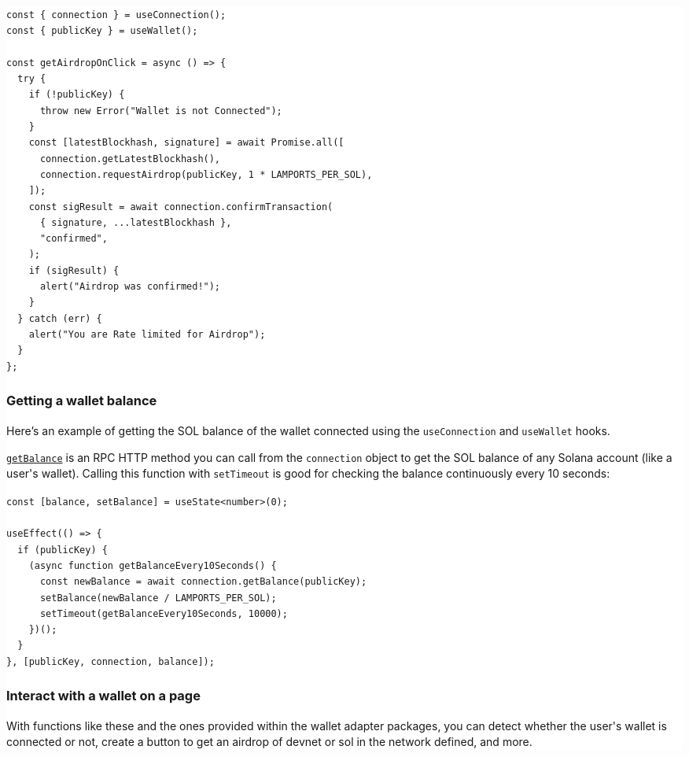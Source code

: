     
    
    const { connection } = useConnection();
    const { publicKey } = useWallet();
     
    const getAirdropOnClick = async () => {
      try {
        if (!publicKey) {
          throw new Error("Wallet is not Connected");
        }
        const [latestBlockhash, signature] = await Promise.all([
          connection.getLatestBlockhash(),
          connection.requestAirdrop(publicKey, 1 * LAMPORTS_PER_SOL),
        ]);
        const sigResult = await connection.confirmTransaction(
          { signature, ...latestBlockhash },
          "confirmed",
        );
        if (sigResult) {
          alert("Airdrop was confirmed!");
        }
      } catch (err) {
        alert("You are Rate limited for Airdrop");
      }
    };

### Getting a wallet balance #

Here’s an example of getting the SOL balance of the wallet connected using the
`useConnection` and `useWallet` hooks.

[`getBalance`](/ru/docs/rpc/http/getbalance#parameters) is an RPC HTTP method
you can call from the `connection` object to get the SOL balance of any Solana
account (like a user's wallet). Calling this function with `setTimeout` is
good for checking the balance continuously every 10 seconds:

    
    
    const [balance, setBalance] = useState<number>(0);
     
    useEffect(() => {
      if (publicKey) {
        (async function getBalanceEvery10Seconds() {
          const newBalance = await connection.getBalance(publicKey);
          setBalance(newBalance / LAMPORTS_PER_SOL);
          setTimeout(getBalanceEvery10Seconds, 10000);
        })();
      }
    }, [publicKey, connection, balance]);

### Interact with a wallet on a page #

With functions like these and the ones provided within the wallet adapter
packages, you can detect whether the user's wallet is connected or not, create
a button to get an airdrop of devnet or sol in the network defined, and more.
